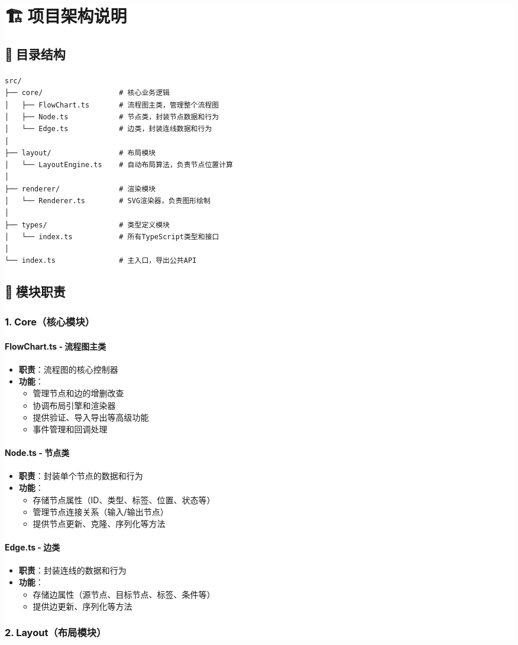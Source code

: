 # 🏗️ 项目架构说明

## 📂 目录结构

```
src/
├── core/                  # 核心业务逻辑
│   ├── FlowChart.ts       # 流程图主类，管理整个流程图
│   ├── Node.ts            # 节点类，封装节点数据和行为
│   └── Edge.ts            # 边类，封装连线数据和行为
│
├── layout/                # 布局模块
│   └── LayoutEngine.ts    # 自动布局算法，负责节点位置计算
│
├── renderer/              # 渲染模块
│   └── Renderer.ts        # SVG渲染器，负责图形绘制
│
├── types/                 # 类型定义模块
│   └── index.ts           # 所有TypeScript类型和接口
│
└── index.ts               # 主入口，导出公共API
```

## 🎯 模块职责

### 1. Core（核心模块）

#### FlowChart.ts - 流程图主类
- **职责**：流程图的核心控制器
- **功能**：
  - 管理节点和边的增删改查
  - 协调布局引擎和渲染器
  - 提供验证、导入导出等高级功能
  - 事件管理和回调处理

#### Node.ts - 节点类
- **职责**：封装单个节点的数据和行为
- **功能**：
  - 存储节点属性（ID、类型、标签、位置、状态等）
  - 管理节点连接关系（输入/输出节点）
  - 提供节点更新、克隆、序列化等方法

#### Edge.ts - 边类
- **职责**：封装连线的数据和行为
- **功能**：
  - 存储边属性（源节点、目标节点、标签、条件等）
  - 提供边更新、序列化等方法

### 2. Layout（布局模块）
